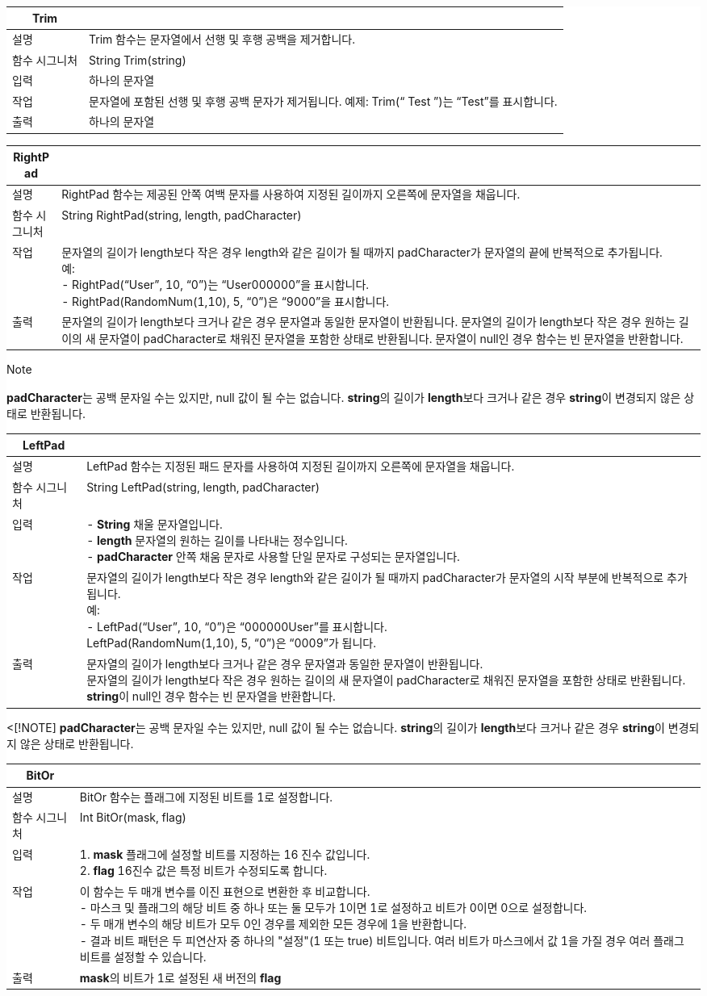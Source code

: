 
| Trim               |                                                                                                                                 |
|--------------------|---------------------------------------------------------------------------------------------------------------------------------|
| 설명        | Trim 함수는 문자열에서 선행 및 후행 공백을 제거합니다.                                                      |
| 함수 시그니처 | String Trim(string)                                                                                                             |
| 입력             | 하나의 문자열                                                                                                                      |
| 작업         | 문자열에 포함된 선행 및 후행 공백 문자가 제거됩니다. 예제: Trim(“ Test ”)는 “Test”를 표시합니다. |
| 출력             | 하나의 문자열                                                                                                                      |




| RightPad           |                                                                                                                                 |
|--------------------|---------------------------------------------------------------------------------------------------------------------------------|
| 설명        | RightPad 함수는 제공된 안쪽 여백 문자를 사용하여 지정된 길이까지 오른쪽에 문자열을 채웁니다.                          |
| 함수 시그니처 | String RightPad(string, length, padCharacter)                                                                                   |
| 작업         | 문자열의 길이가 length보다 작은 경우 length와 같은 길이가 될 때까지 padCharacter가 문자열의 끝에 반복적으로 추가됩니다. <br/> 예: <br/> - RightPad(“User”, 10, “0”)는 “User000000”을 표시합니다. <br/> - RightPad(RandomNum(1,10), 5, “0”)은 “9000”을 표시합니다.   |
| 출력                                                                                                                                                          | 문자열의 길이가 length보다 크거나 같은 경우 문자열과 동일한 문자열이 반환됩니다. 문자열의 길이가 length보다 작은 경우 원하는 길이의 새 문자열이 padCharacter로 채워진 문자열을 포함한 상태로 반환됩니다. 문자열이 null인 경우 함수는 빈 문자열을 반환합니다. |   |   |
>[!NOTE]
**padCharacter**는 공백 문자일 수는 있지만, null 값이 될 수는 없습니다. **string**의 길이가 **length**보다 크거나 같은 경우 **string**이 변경되지 않은 상태로 반환됩니다.


| LeftPad      |     |
|----|-------|
| 설명  | LeftPad 함수는 지정된 패드 문자를 사용하여 지정된 길이까지 오른쪽에 문자열을 채웁니다.    |
| 함수 시그니처      | String LeftPad(string, length, padCharacter)     |
| 입력 |  - **String** 채울 문자열입니다. <br/> - **length** 문자열의 원하는 길이를 나타내는 정수입니다. <br/> - **padCharacter** 안쪽 채움 문자로 사용할 단일 문자로 구성되는 문자열입니다. |
| 작업  | 문자열의 길이가 length보다 작은 경우 length와 같은 길이가 될 때까지 padCharacter가 문자열의 시작 부분에 반복적으로 추가됩니다. <br/> 예: <br/> - LeftPad(“User”, 10, “0”)은 “000000User”를 표시합니다. <br/> LeftPad(RandomNum(1,10), 5, “0”)은 “0009”가 됩니다. |  
|출력 | 문자열의 길이가 length보다 크거나 같은 경우 문자열과 동일한 문자열이 반환됩니다. <br/> 문자열의 길이가 length보다 작은 경우 원하는 길이의 새 문자열이 padCharacter로 채워진 문자열을 포함한 상태로 반환됩니다. <br/>  **string**이 null인 경우 함수는 빈 문자열을 반환합니다.                                                   |

<[!NOTE]
**padCharacter**는 공백 문자일 수는 있지만, null 값이 될 수는 없습니다. **string**의 길이가 **length**보다 크거나 같은 경우 **string**이 변경되지 않은 상태로 반환됩니다.

| BitOr    |  |
|----- |------|
| 설명  | BitOr 함수는 플래그에 지정된 비트를 1로 설정합니다.     |
| 함수 시그니처  | Int BitOr(mask, flag)       |  
| 입력     | 1. **mask** 플래그에 설정할 비트를 지정하는 16 진수 값입니다. <br/> 2. **flag** 16진수 값은 특정 비트가 수정되도록 합니다.    |   
| 작업         | 이 함수는 두 매개 변수를 이진 표현으로 변환한 후 비교합니다. <br/> - 마스크 및 플래그의 해당 비트 중 하나 또는 둘 모두가 1이면 1로 설정하고 비트가 0이면 0으로 설정합니다. <br/> - 두 매개 변수의 해당 비트가 모두 0인 경우를 제외한 모든 경우에 1을 반환합니다. <br/> - 결과 비트 패턴은 두 피연산자 중 하나의 "설정"(1 또는 true) 비트입니다. 여러 비트가 마스크에서 값 1을 가질 경우 여러 플래그 비트를 설정할 수 있습니다.  |
| 출력             | **mask**의 비트가 1로 설정된 새 버전의 **flag**                   |
